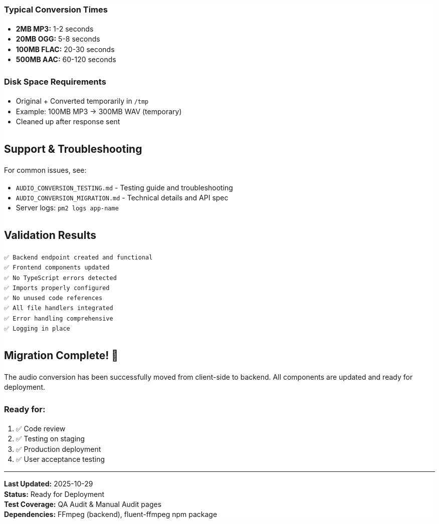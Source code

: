 ### Typical Conversion Times

- **2MB MP3:** 1-2 seconds
- **20MB OGG:** 5-8 seconds
- **100MB FLAC:** 20-30 seconds
- **500MB AAC:** 60-120 seconds

### Disk Space Requirements

- Original + Converted temporarily in `/tmp`
- Example: 100MB MP3 → 300MB WAV (temporary)
- Cleaned up after response sent

## Support & Troubleshooting

For common issues, see:

- `AUDIO_CONVERSION_TESTING.md` - Testing guide and troubleshooting
- `AUDIO_CONVERSION_MIGRATION.md` - Technical details and API spec
- Server logs: `pm2 logs app-name`

## Validation Results

```
✅ Backend endpoint created and functional
✅ Frontend components updated
✅ No TypeScript errors detected
✅ Imports properly configured
✅ No unused code references
✅ All file handlers integrated
✅ Error handling comprehensive
✅ Logging in place
```

## Migration Complete! 🎉

The audio conversion has been successfully moved from client-side to backend. All components are updated and ready for deployment.

### Ready for:

1. ✅ Code review
2. ✅ Testing on staging
3. ✅ Production deployment
4. ✅ User acceptance testing

---

**Last Updated:** 2025-10-29  
**Status:** Ready for Deployment  
**Test Coverage:** QA Audit & Manual Audit pages  
**Dependencies:** FFmpeg (backend), fluent-ffmpeg npm package
